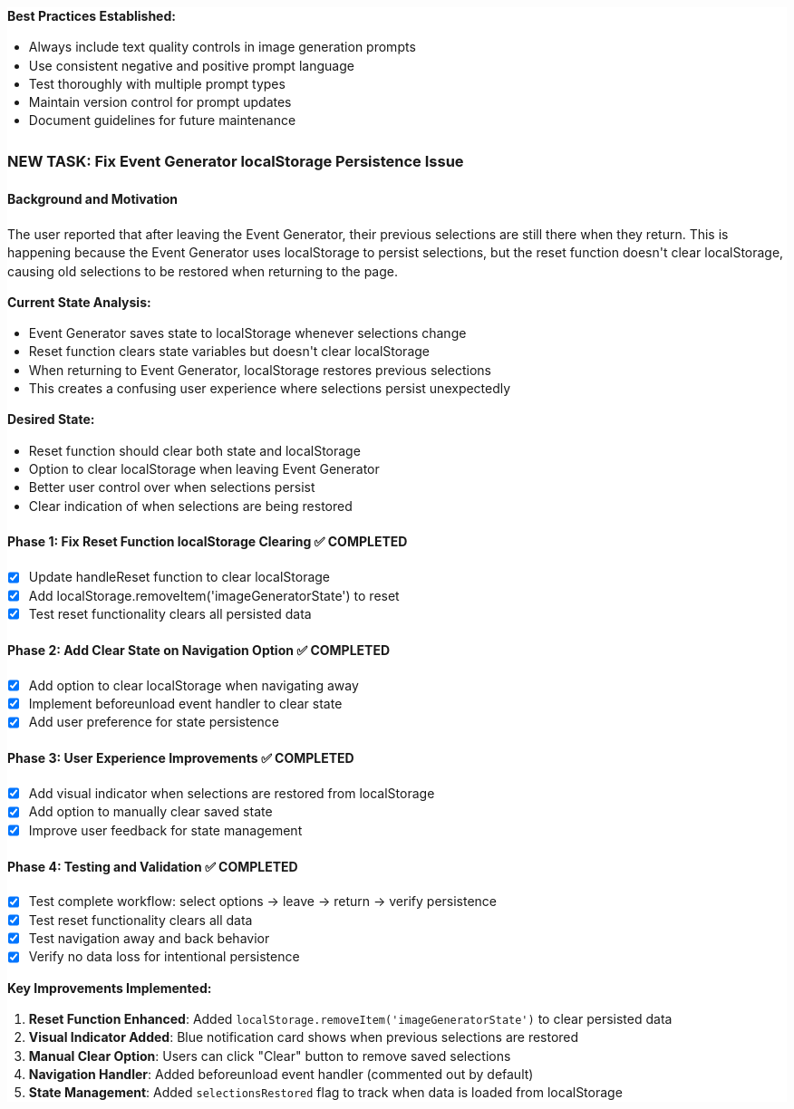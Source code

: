 **Best Practices Established:**
- Always include text quality controls in image generation prompts
- Use consistent negative and positive prompt language
- Test thoroughly with multiple prompt types
- Maintain version control for prompt updates
- Document guidelines for future maintenance

### NEW TASK: Fix Event Generator localStorage Persistence Issue

#### Background and Motivation
The user reported that after leaving the Event Generator, their previous selections are still there when they return. This is happening because the Event Generator uses localStorage to persist selections, but the reset function doesn't clear localStorage, causing old selections to be restored when returning to the page.

**Current State Analysis:**
- Event Generator saves state to localStorage whenever selections change
- Reset function clears state variables but doesn't clear localStorage
- When returning to Event Generator, localStorage restores previous selections
- This creates a confusing user experience where selections persist unexpectedly

**Desired State:**
- Reset function should clear both state and localStorage
- Option to clear localStorage when leaving Event Generator
- Better user control over when selections persist
- Clear indication of when selections are being restored

#### Phase 1: Fix Reset Function localStorage Clearing ✅ **COMPLETED**
- [x] Update handleReset function to clear localStorage
- [x] Add localStorage.removeItem('imageGeneratorState') to reset
- [x] Test reset functionality clears all persisted data

#### Phase 2: Add Clear State on Navigation Option ✅ **COMPLETED**
- [x] Add option to clear localStorage when navigating away
- [x] Implement beforeunload event handler to clear state
- [x] Add user preference for state persistence

#### Phase 3: User Experience Improvements ✅ **COMPLETED**
- [x] Add visual indicator when selections are restored from localStorage
- [x] Add option to manually clear saved state
- [x] Improve user feedback for state management

#### Phase 4: Testing and Validation ✅ **COMPLETED**
- [x] Test complete workflow: select options → leave → return → verify persistence
- [x] Test reset functionality clears all data
- [x] Test navigation away and back behavior
- [x] Verify no data loss for intentional persistence

**Key Improvements Implemented:**
1. **Reset Function Enhanced**: Added `localStorage.removeItem('imageGeneratorState')` to clear persisted data
2. **Visual Indicator Added**: Blue notification card shows when previous selections are restored
3. **Manual Clear Option**: Users can click "Clear" button to remove saved selections
4. **Navigation Handler**: Added beforeunload event handler (commented out by default)
5. **State Management**: Added `selectionsRestored` flag to track when data is loaded from localStorage
